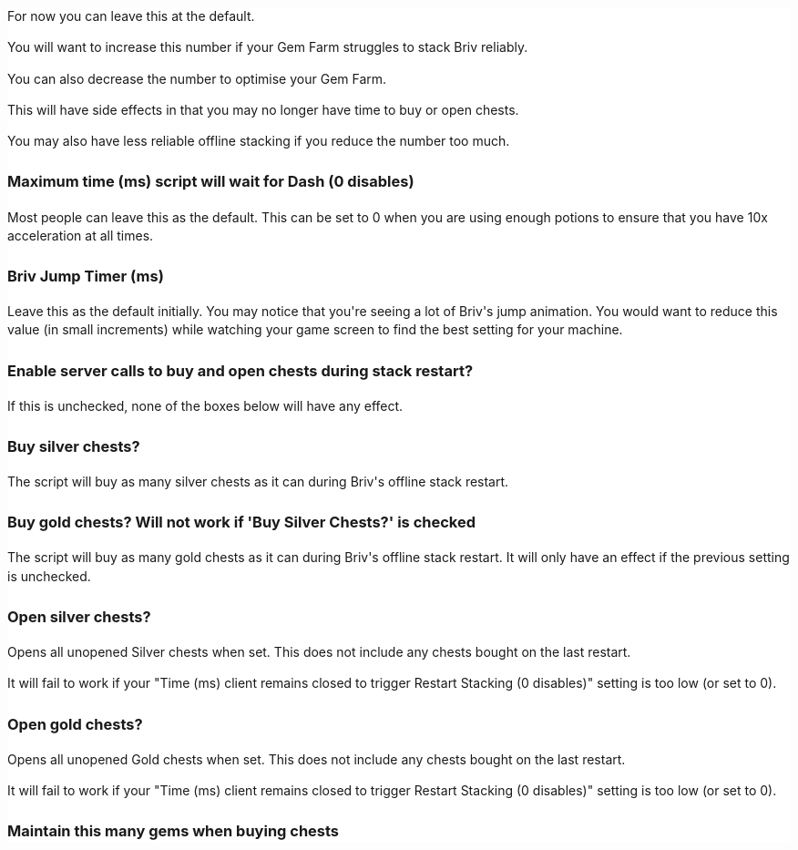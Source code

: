 For now you can leave this at the default.

You will want to increase this number if your Gem Farm struggles to stack Briv reliably.

You can also decrease the number to optimise your Gem Farm. 

This will have side effects in that you may no longer have time to buy or open chests. 

You may also have less reliable offline stacking if you reduce the number too much.

### Maximum time (ms) script will wait for Dash (0 disables)

Most people can leave this as the default. This can be set to 0 when you are using enough potions to ensure that you have 10x acceleration at all times.

### Briv Jump Timer (ms)

Leave this as the default initially. You may notice that you're seeing a lot of Briv's jump animation. You would want to reduce this value (in small increments) while watching your game screen to find the best setting for your machine.

### Enable server calls to buy and open chests during stack restart?

If this is unchecked, none of the boxes below will have any effect.

### Buy silver chests?

The script will buy as many silver chests as it can during Briv's offline stack restart.

### Buy gold chests? Will not work if 'Buy Silver Chests?' is checked

The script will buy as many gold chests as it can during Briv's offline stack restart. It will only have an effect if the previous setting is unchecked.

### Open silver chests?

Opens all unopened Silver chests when set. This does not include any chests bought on the last restart.

It will fail to work if your "Time (ms) client remains closed to trigger Restart Stacking (0 disables)" setting is too low (or set to 0).

### Open gold chests?

Opens all unopened Gold chests when set. This does not include any chests bought on the last restart.

It will fail to work if your "Time (ms) client remains closed to trigger Restart Stacking (0 disables)" setting is too low (or set to 0).

### Maintain this many gems when buying chests
